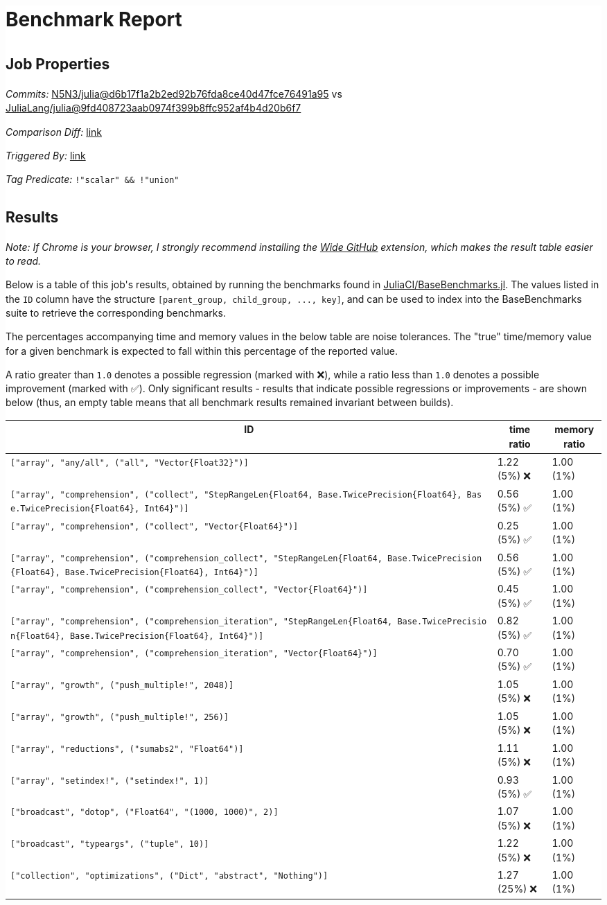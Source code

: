 # Benchmark Report

## Job Properties

*Commits:* [N5N3/julia@d6b17f1a2b2ed92b76fda8ce40d47fce76491a95](https://github.com/N5N3/julia/commit/d6b17f1a2b2ed92b76fda8ce40d47fce76491a95) vs [JuliaLang/julia@9fd408723aab0974f399b8ffc952af4b4d20b6f7](https://github.com/JuliaLang/julia/commit/9fd408723aab0974f399b8ffc952af4b4d20b6f7)

*Comparison Diff:* [link](https://github.com/JuliaLang/julia/compare/9fd408723aab0974f399b8ffc952af4b4d20b6f7..N5N3/julia:d6b17f1a2b2ed92b76fda8ce40d47fce76491a95)

*Triggered By:* [link](https://github.com/JuliaLang/julia/pull/46978#issuecomment-1262445521)

*Tag Predicate:* `!"scalar" && !"union"`

## Results

*Note: If Chrome is your browser, I strongly recommend installing the [Wide GitHub](https://chrome.google.com/webstore/detail/wide-github/kaalofacklcidaampbokdplbklpeldpj?hl=en)
extension, which makes the result table easier to read.*

Below is a table of this job's results, obtained by running the benchmarks found in
[JuliaCI/BaseBenchmarks.jl](https://github.com/JuliaCI/BaseBenchmarks.jl). The values
listed in the `ID` column have the structure `[parent_group, child_group, ..., key]`,
and can be used to index into the BaseBenchmarks suite to retrieve the corresponding
benchmarks.

The percentages accompanying time and memory values in the below table are noise tolerances. The "true"
time/memory value for a given benchmark is expected to fall within this percentage of the reported value.

A ratio greater than `1.0` denotes a possible regression (marked with :x:), while a ratio less
than `1.0` denotes a possible improvement (marked with :white_check_mark:). Only significant results - results
that indicate possible regressions or improvements - are shown below (thus, an empty table means that all
benchmark results remained invariant between builds).

| ID | time ratio | memory ratio |
|----|------------|--------------|
| `["array", "any/all", ("all", "Vector{Float32}")]` | 1.22 (5%) :x: | 1.00 (1%)  |
| `["array", "comprehension", ("collect", "StepRangeLen{Float64, Base.TwicePrecision{Float64}, Base.TwicePrecision{Float64}, Int64}")]` | 0.56 (5%) :white_check_mark: | 1.00 (1%)  |
| `["array", "comprehension", ("collect", "Vector{Float64}")]` | 0.25 (5%) :white_check_mark: | 1.00 (1%)  |
| `["array", "comprehension", ("comprehension_collect", "StepRangeLen{Float64, Base.TwicePrecision{Float64}, Base.TwicePrecision{Float64}, Int64}")]` | 0.56 (5%) :white_check_mark: | 1.00 (1%)  |
| `["array", "comprehension", ("comprehension_collect", "Vector{Float64}")]` | 0.45 (5%) :white_check_mark: | 1.00 (1%)  |
| `["array", "comprehension", ("comprehension_iteration", "StepRangeLen{Float64, Base.TwicePrecision{Float64}, Base.TwicePrecision{Float64}, Int64}")]` | 0.82 (5%) :white_check_mark: | 1.00 (1%)  |
| `["array", "comprehension", ("comprehension_iteration", "Vector{Float64}")]` | 0.70 (5%) :white_check_mark: | 1.00 (1%)  |
| `["array", "growth", ("push_multiple!", 2048)]` | 1.05 (5%) :x: | 1.00 (1%)  |
| `["array", "growth", ("push_multiple!", 256)]` | 1.05 (5%) :x: | 1.00 (1%)  |
| `["array", "reductions", ("sumabs2", "Float64")]` | 1.11 (5%) :x: | 1.00 (1%)  |
| `["array", "setindex!", ("setindex!", 1)]` | 0.93 (5%) :white_check_mark: | 1.00 (1%)  |
| `["broadcast", "dotop", ("Float64", "(1000, 1000)", 2)]` | 1.07 (5%) :x: | 1.00 (1%)  |
| `["broadcast", "typeargs", ("tuple", 10)]` | 1.22 (5%) :x: | 1.00 (1%)  |
| `["collection", "optimizations", ("Dict", "abstract", "Nothing")]` | 1.27 (25%) :x: | 1.00 (1%)  |